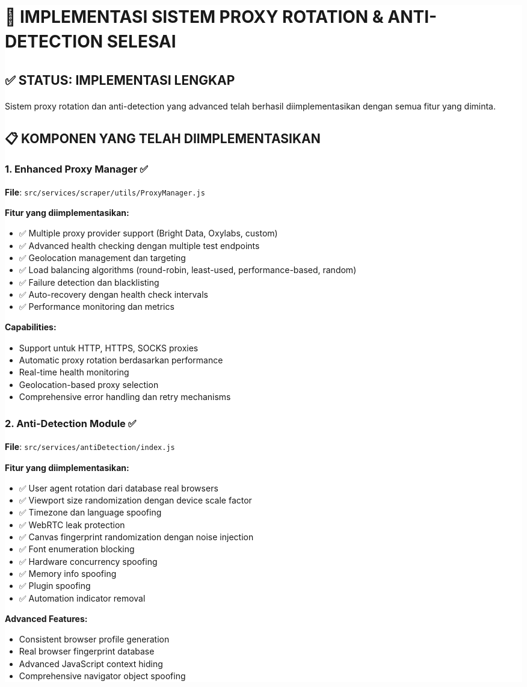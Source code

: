 # 🎉 IMPLEMENTASI SISTEM PROXY ROTATION & ANTI-DETECTION SELESAI

## ✅ **STATUS: IMPLEMENTASI LENGKAP**

Sistem proxy rotation dan anti-detection yang advanced telah berhasil diimplementasikan dengan semua fitur yang diminta.

## 📋 **KOMPONEN YANG TELAH DIIMPLEMENTASIKAN**

### 1. **Enhanced Proxy Manager** ✅
**File**: `src/services/scraper/utils/ProxyManager.js`

**Fitur yang diimplementasikan:**
- ✅ Multiple proxy provider support (Bright Data, Oxylabs, custom)
- ✅ Advanced health checking dengan multiple test endpoints
- ✅ Geolocation management dan targeting
- ✅ Load balancing algorithms (round-robin, least-used, performance-based, random)
- ✅ Failure detection dan blacklisting
- ✅ Auto-recovery dengan health check intervals
- ✅ Performance monitoring dan metrics

**Capabilities:**
- Support untuk HTTP, HTTPS, SOCKS proxies
- Automatic proxy rotation berdasarkan performance
- Real-time health monitoring
- Geolocation-based proxy selection
- Comprehensive error handling dan retry mechanisms

### 2. **Anti-Detection Module** ✅
**File**: `src/services/antiDetection/index.js`

**Fitur yang diimplementasikan:**
- ✅ User agent rotation dari database real browsers
- ✅ Viewport size randomization dengan device scale factor
- ✅ Timezone dan language spoofing
- ✅ WebRTC leak protection
- ✅ Canvas fingerprint randomization dengan noise injection
- ✅ Font enumeration blocking
- ✅ Hardware concurrency spoofing
- ✅ Memory info spoofing
- ✅ Plugin spoofing
- ✅ Automation indicator removal

**Advanced Features:**
- Consistent browser profile generation
- Real browser fingerprint database
- Advanced JavaScript context hiding
- Comprehensive navigator object spoofing
